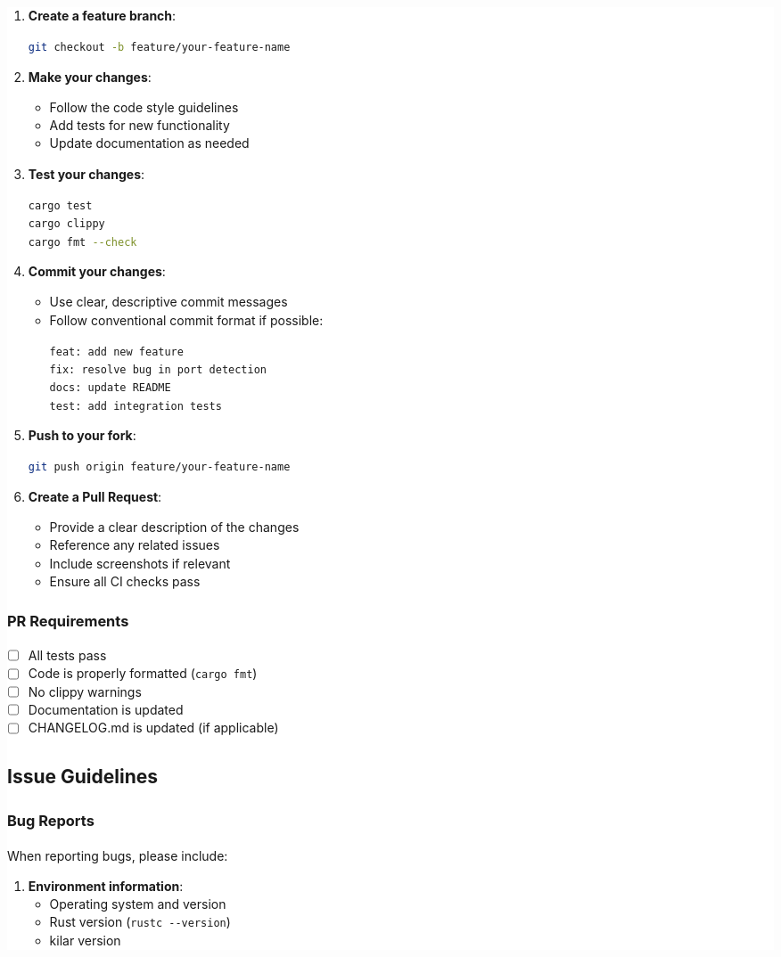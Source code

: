 1. **Create a feature branch**:
   ```bash
   git checkout -b feature/your-feature-name
   ```

2. **Make your changes**:
   - Follow the code style guidelines
   - Add tests for new functionality
   - Update documentation as needed

3. **Test your changes**:
   ```bash
   cargo test
   cargo clippy
   cargo fmt --check
   ```

4. **Commit your changes**:
   - Use clear, descriptive commit messages
   - Follow conventional commit format if possible:
     ```
     feat: add new feature
     fix: resolve bug in port detection
     docs: update README
     test: add integration tests
     ```

5. **Push to your fork**:
   ```bash
   git push origin feature/your-feature-name
   ```

6. **Create a Pull Request**:
   - Provide a clear description of the changes
   - Reference any related issues
   - Include screenshots if relevant
   - Ensure all CI checks pass

### PR Requirements

- [ ] All tests pass
- [ ] Code is properly formatted (`cargo fmt`)
- [ ] No clippy warnings
- [ ] Documentation is updated
- [ ] CHANGELOG.md is updated (if applicable)

## Issue Guidelines

### Bug Reports

When reporting bugs, please include:

1. **Environment information**:
   - Operating system and version
   - Rust version (`rustc --version`)
   - kilar version
